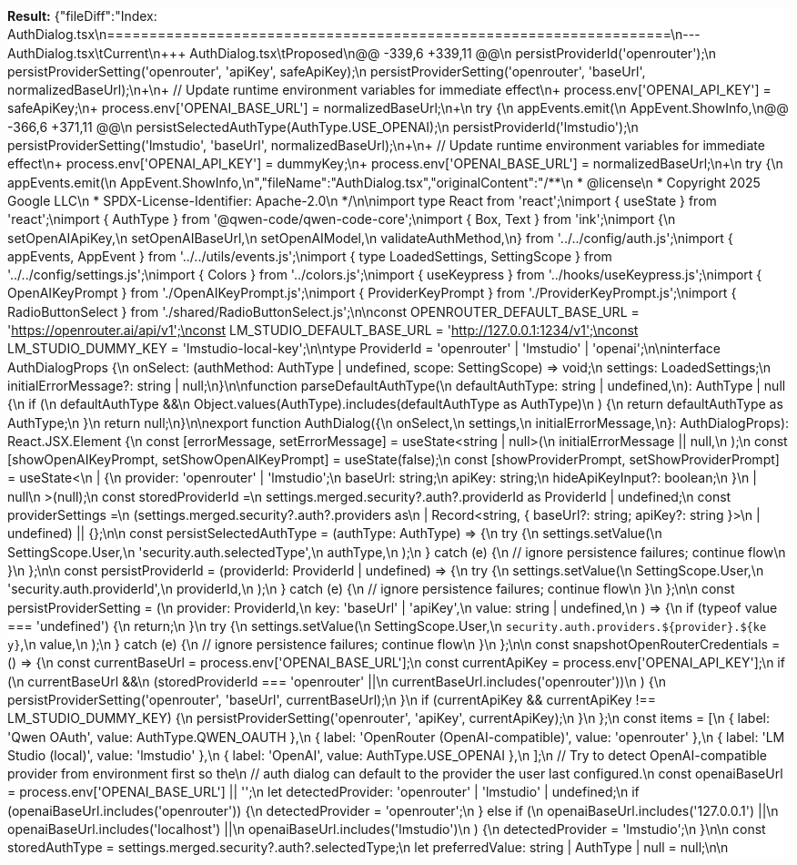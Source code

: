 **Result:** {"fileDiff":"Index: AuthDialog.tsx\n===================================================================\n--- AuthDialog.tsx\tCurrent\n+++ AuthDialog.tsx\tProposed\n@@ -339,6 +339,11 @@\n       persistProviderId('openrouter');\n       persistProviderSetting('openrouter', 'apiKey', safeApiKey);\n       persistProviderSetting('openrouter', 'baseUrl', normalizedBaseUrl);\n+\n+      // Update runtime environment variables for immediate effect\n+      process.env['OPENAI_API_KEY'] = safeApiKey;\n+      process.env['OPENAI_BASE_URL'] = normalizedBaseUrl;\n+\n       try {\n         appEvents.emit(\n           AppEvent.ShowInfo,\n@@ -366,6 +371,11 @@\n       persistSelectedAuthType(AuthType.USE_OPENAI);\n       persistProviderId('lmstudio');\n       persistProviderSetting('lmstudio', 'baseUrl', normalizedBaseUrl);\n+\n+      // Update runtime environment variables for immediate effect\n+      process.env['OPENAI_API_KEY'] = dummyKey;\n+      process.env['OPENAI_BASE_URL'] = normalizedBaseUrl;\n+\n       try {\n         appEvents.emit(\n           AppEvent.ShowInfo,\n","fileName":"AuthDialog.tsx","originalContent":"/**\n * @license\n * Copyright 2025 Google LLC\n * SPDX-License-Identifier: Apache-2.0\n */\n\nimport type React from 'react';\nimport { useState } from 'react';\nimport { AuthType } from '@qwen-code/qwen-code-core';\nimport { Box, Text } from 'ink';\nimport {\n  setOpenAIApiKey,\n  setOpenAIBaseUrl,\n  setOpenAIModel,\n  validateAuthMethod,\n} from '../../config/auth.js';\nimport { appEvents, AppEvent } from '../../utils/events.js';\nimport { type LoadedSettings, SettingScope } from '../../config/settings.js';\nimport { Colors } from '../colors.js';\nimport { useKeypress } from '../hooks/useKeypress.js';\nimport { OpenAIKeyPrompt } from './OpenAIKeyPrompt.js';\nimport { ProviderKeyPrompt } from './ProviderKeyPrompt.js';\nimport { RadioButtonSelect } from './shared/RadioButtonSelect.js';\n\nconst OPENROUTER_DEFAULT_BASE_URL = 'https://openrouter.ai/api/v1';\nconst LM_STUDIO_DEFAULT_BASE_URL = 'http://127.0.0.1:1234/v1';\nconst LM_STUDIO_DUMMY_KEY = 'lmstudio-local-key';\n\ntype ProviderId = 'openrouter' | 'lmstudio' | 'openai';\n\ninterface AuthDialogProps {\n  onSelect: (authMethod: AuthType | undefined, scope: SettingScope) => void;\n  settings: LoadedSettings;\n  initialErrorMessage?: string | null;\n}\n\nfunction parseDefaultAuthType(\n  defaultAuthType: string | undefined,\n): AuthType | null {\n  if (\n    defaultAuthType &&\n    Object.values(AuthType).includes(defaultAuthType as AuthType)\n  ) {\n    return defaultAuthType as AuthType;\n  }\n  return null;\n}\n\nexport function AuthDialog({\n  onSelect,\n  settings,\n  initialErrorMessage,\n}: AuthDialogProps): React.JSX.Element {\n  const [errorMessage, setErrorMessage] = useState<string | null>(\n    initialErrorMessage || null,\n  );\n  const [showOpenAIKeyPrompt, setShowOpenAIKeyPrompt] = useState(false);\n  const [showProviderPrompt, setShowProviderPrompt] = useState<\n    | {\n        provider: 'openrouter' | 'lmstudio';\n        baseUrl: string;\n        apiKey: string;\n        hideApiKeyInput?: boolean;\n      }\n    | null\n  >(null);\n  const storedProviderId =\n    settings.merged.security?.auth?.providerId as ProviderId | undefined;\n  const providerSettings =\n    (settings.merged.security?.auth?.providers as\n      | Record<string, { baseUrl?: string; apiKey?: string }>\n      | undefined) || {};\n\n  const persistSelectedAuthType = (authType: AuthType) => {\n    try {\n      settings.setValue(\n        SettingScope.User,\n        'security.auth.selectedType',\n        authType,\n      );\n    } catch (e) {\n      // ignore persistence failures; continue flow\n    }\n  };\n\n  const persistProviderId = (providerId: ProviderId | undefined) => {\n    try {\n      settings.setValue(\n        SettingScope.User,\n        'security.auth.providerId',\n        providerId,\n      );\n    } catch (e) {\n      // ignore persistence failures; continue flow\n    }\n  };\n\n  const persistProviderSetting = (\n    provider: ProviderId,\n    key: 'baseUrl' | 'apiKey',\n    value: string | undefined,\n  ) => {\n    if (typeof value === 'undefined') {\n      return;\n    }\n    try {\n      settings.setValue(\n        SettingScope.User,\n        `security.auth.providers.${provider}.${key}`,\n        value,\n      );\n    } catch (e) {\n      // ignore persistence failures; continue flow\n    }\n  };\n\n  const snapshotOpenRouterCredentials = () => {\n    const currentBaseUrl = process.env['OPENAI_BASE_URL'];\n    const currentApiKey = process.env['OPENAI_API_KEY'];\n    if (\n      currentBaseUrl &&\n      (storedProviderId === 'openrouter' ||\n        currentBaseUrl.includes('openrouter'))\n    ) {\n      persistProviderSetting('openrouter', 'baseUrl', currentBaseUrl);\n    }\n    if (currentApiKey && currentApiKey !== LM_STUDIO_DUMMY_KEY) {\n      persistProviderSetting('openrouter', 'apiKey', currentApiKey);\n    }\n  };\n  const items = [\n    { label: 'Qwen OAuth', value: AuthType.QWEN_OAUTH },\n    { label: 'OpenRouter (OpenAI-compatible)', value: 'openrouter' },\n    { label: 'LM Studio (local)', value: 'lmstudio' },\n    { label: 'OpenAI', value: AuthType.USE_OPENAI },\n  ];\n  // Try to detect OpenAI-compatible provider from environment first so the\n  // auth dialog can default to the provider the user last configured.\n  const openaiBaseUrl = process.env['OPENAI_BASE_URL'] || '';\n  let detectedProvider: 'openrouter' | 'lmstudio' | undefined;\n  if (openaiBaseUrl.includes('openrouter')) {\n    detectedProvider = 'openrouter';\n  } else if (\n    openaiBaseUrl.includes('127.0.0.1') ||\n    openaiBaseUrl.includes('localhost') ||\n    openaiBaseUrl.includes('lmstudio')\n  ) {\n    detectedProvider = 'lmstudio';\n  }\n\n  const storedAuthType = settings.merged.security?.auth?.selectedType;\n  let preferredValue: string | AuthType | null = null;\n\n